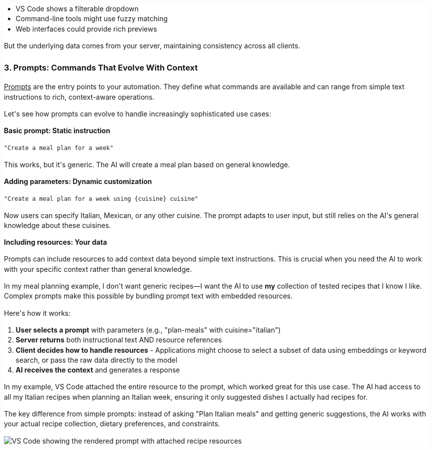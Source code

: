 - VS Code shows a filterable dropdown
- Command-line tools might use fuzzy matching
- Web interfaces could provide rich previews

But the underlying data comes from your server, maintaining consistency across all clients.

### 3. Prompts: Commands That Evolve With Context

[Prompts](https://modelcontextprotocol.io/specification/2025-06-18/server/prompts) are the entry points to your automation. They define what commands are available and can range from simple text instructions to rich, context-aware operations.

Let's see how prompts can evolve to handle increasingly sophisticated use cases:

**Basic prompt: Static instruction**

```
"Create a meal plan for a week"
```

This works, but it's generic. The AI will create a meal plan based on general knowledge.

**Adding parameters: Dynamic customization**

```
"Create a meal plan for a week using {cuisine} cuisine"
```

Now users can specify Italian, Mexican, or any other cuisine. The prompt adapts to user input, but still relies on the AI's general knowledge about these cuisines.

**Including resources: Your data**

Prompts can include resources to add context data beyond simple text instructions. This is crucial when you need the AI to work with your specific context rather than general knowledge.

In my meal planning example, I don't want generic recipes—I want the AI to use **my** collection of tested recipes that I know I like. Complex prompts make this possible by bundling prompt text with embedded resources.

Here's how it works:

1. **User selects a prompt** with parameters (e.g., "plan-meals" with cuisine="italian")
2. **Server returns** both instructional text AND resource references
3. **Client decides how to handle resources** - Applications might choose to select a subset of data using embeddings or keyword search, or pass the raw data directly to the model
4. **AI receives the context** and generates a response

In my example, VS Code attached the entire resource to the prompt, which worked great for this use case. The AI had access to all my Italian recipes when planning an Italian week, ensuring it only suggested dishes I actually had recipes for.

The key difference from simple prompts: instead of asking "Plan Italian meals" and getting generic suggestions, the AI works with your actual recipe collection, dietary preferences, and constraints.

<img
    src="/posts/images/prompts-rendered-prompt.png"
    alt="VS Code showing the rendered prompt with attached recipe resources"
  />
